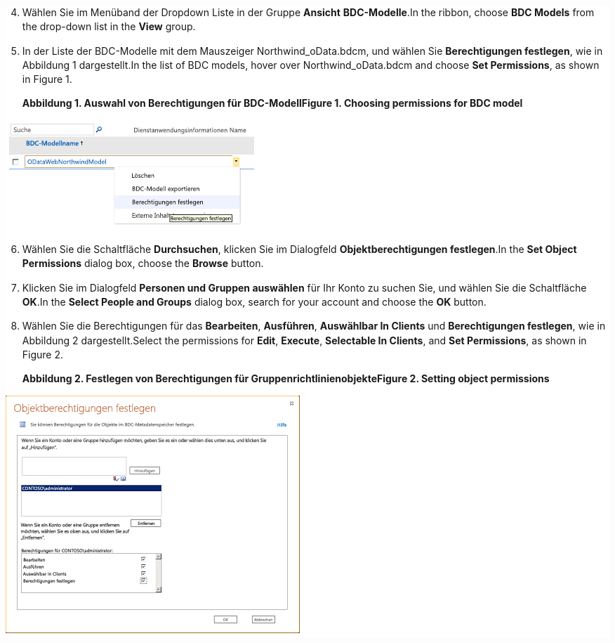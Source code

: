   
4. <span data-ttu-id="f1f6a-148">Wählen Sie im Menüband der Dropdown Liste in der Gruppe **Ansicht** **BDC-Modelle**.</span><span class="sxs-lookup"><span data-stu-id="f1f6a-148">In the ribbon, choose **BDC Models** from the drop-down list in the **View** group.</span></span>
    
  
5. <span data-ttu-id="f1f6a-149">In der Liste der BDC-Modelle mit dem Mauszeiger Northwind_oData.bdcm, und wählen Sie **Berechtigungen festlegen**, wie in Abbildung 1 dargestellt.</span><span class="sxs-lookup"><span data-stu-id="f1f6a-149">In the list of BDC models, hover over Northwind_oData.bdcm and choose **Set Permissions**, as shown in Figure 1.</span></span>
    
   <span data-ttu-id="f1f6a-150">**Abbildung 1. Auswahl von Berechtigungen für BDC-Modell**</span><span class="sxs-lookup"><span data-stu-id="f1f6a-150">**Figure 1. Choosing permissions for BDC model**</span></span>

  

  ![Auswählen von Berechtigungen für BDC-Modell](../images/SPCon15_BDC_SetPermissions_ODataWebNorthWind.png)
  

  

  
6. <span data-ttu-id="f1f6a-152">Wählen Sie die Schaltfläche **Durchsuchen**, klicken Sie im Dialogfeld **Objektberechtigungen festlegen**.</span><span class="sxs-lookup"><span data-stu-id="f1f6a-152">In the **Set Object Permissions** dialog box, choose the **Browse** button.</span></span>
    
  
7. <span data-ttu-id="f1f6a-153">Klicken Sie im Dialogfeld **Personen und Gruppen auswählen** für Ihr Konto zu suchen Sie, und wählen Sie die Schaltfläche **OK**.</span><span class="sxs-lookup"><span data-stu-id="f1f6a-153">In the **Select People and Groups** dialog box, search for your account and choose the **OK** button.</span></span>
    
  
8. <span data-ttu-id="f1f6a-154">Wählen Sie die Berechtigungen für das **Bearbeiten**, **Ausführen**, **Auswählbar In Clients** und **Berechtigungen festlegen**, wie in Abbildung 2 dargestellt.</span><span class="sxs-lookup"><span data-stu-id="f1f6a-154">Select the permissions for **Edit**, **Execute**, **Selectable In Clients**, and **Set Permissions**, as shown in Figure 2.</span></span>
    
   <span data-ttu-id="f1f6a-155">**Abbildung 2. Festlegen von Berechtigungen für Gruppenrichtlinienobjekte**</span><span class="sxs-lookup"><span data-stu-id="f1f6a-155">**Figure 2. Setting object permissions**</span></span>

  

  ![Festlegen von BDC-Objektberechtigungen](../images/SPCon15_Setting_BDCObjectPermission_DialogueBox.png)
  